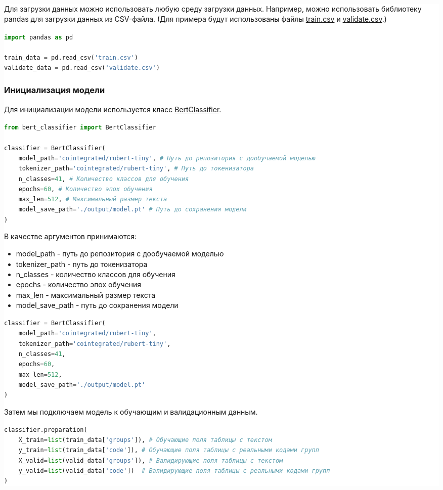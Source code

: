 Для загрузки данных можно использовать любую среду загрузки данных. Например, можно использовать библиотеку pandas для загрузки данных из CSV-файла.
(Для примера будут использованы файлы [train.csv](./dataset/train.csv) и [validate.csv](./dataset/validate.csv).)

```python
import pandas as pd

train_data = pd.read_csv('train.csv')
validate_data = pd.read_csv('validate.csv')
```

### Инициализация модели

Для инициализации модели используется класс [BertClassifier](./bert_classifier.py).

```python
from bert_classifier import BertClassifier

classifier = BertClassifier(
    model_path='cointegrated/rubert-tiny', # Путь до репозитория с дообучаемой моделью
    tokenizer_path='cointegrated/rubert-tiny', # Путь до токенизатора
    n_classes=41, # Количество классов для обучения
    epochs=60, # Количество эпох обучения
    max_len=512, # Максимальный размер текста
    model_save_path='./output/model.pt' # Путь до сохранения модели
)
```
В качестве аргументов принимаются:

* model_path - путь до репозитория с дообучаемой моделью
* tokenizer_path - путь до токенизатора
* n_classes - количество классов для обучения
* epochs - количество эпох обучения
* max_len - максимальный размер текста
* model_save_path - путь до сохранения модели

```python
classifier = BertClassifier(
    model_path='cointegrated/rubert-tiny',
    tokenizer_path='cointegrated/rubert-tiny',
    n_classes=41,
    epochs=60,
    max_len=512,
    model_save_path='./output/model.pt'
)
```

Затем мы подключаем модель к обучающим и валидационным данным.

```python
classifier.preparation(
    X_train=list(train_data['groups']), # Обучающие поля таблицы с текстом
    y_train=list(train_data['code']), # Обучающие поля таблицы с реальными кодами групп
    X_valid=list(valid_data['groups']), # Валидирующие поля таблицы с текстом
    y_valid=list(valid_data['code'])  # Валидирующие поля таблицы с реальными кодами групп
)
```
